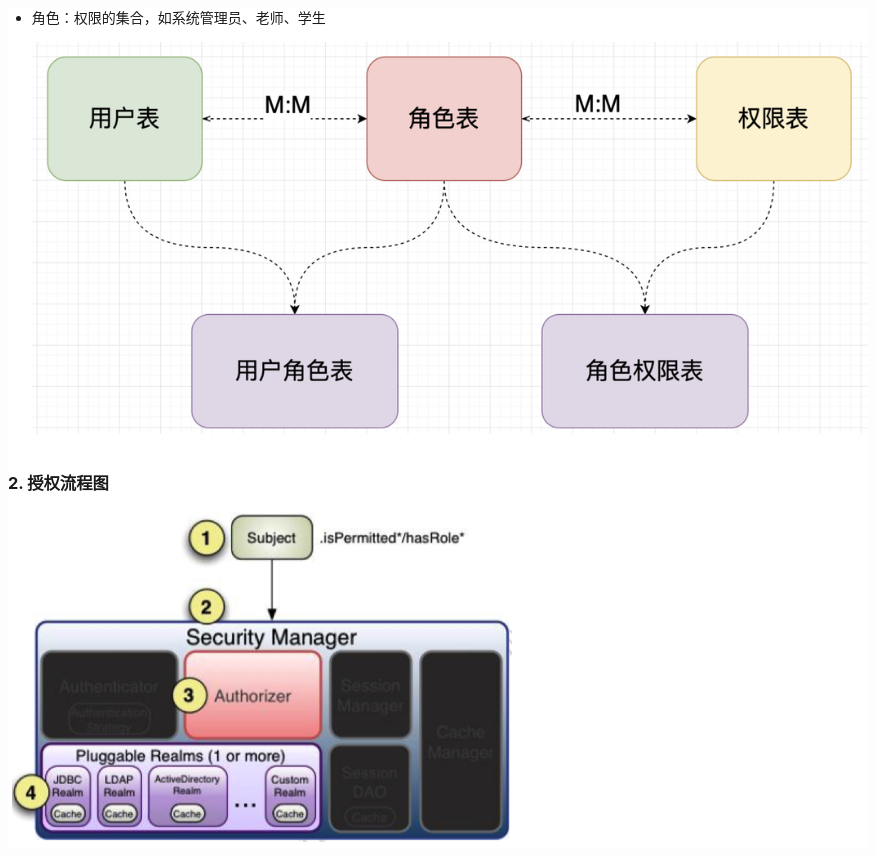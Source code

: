- 角色：权限的集合，如系统管理员、老师、学生

    ![image-20230607211534866](assets/image-20230607211534866.png)			

### 2. 授权流程图

​		<img src="assets/6.授权流程.png" width="500px" />			
